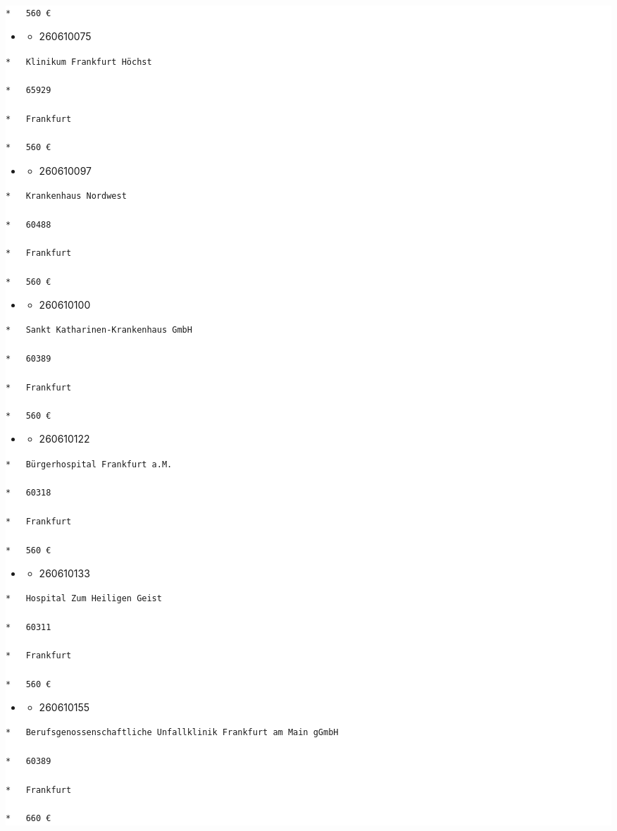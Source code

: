     *   560 €


*    *   260610075

    *   Klinikum Frankfurt Höchst

    *   65929

    *   Frankfurt

    *   560 €


*    *   260610097

    *   Krankenhaus Nordwest

    *   60488

    *   Frankfurt

    *   560 €


*    *   260610100

    *   Sankt Katharinen-Krankenhaus GmbH

    *   60389

    *   Frankfurt

    *   560 €


*    *   260610122

    *   Bürgerhospital Frankfurt a.M.

    *   60318

    *   Frankfurt

    *   560 €


*    *   260610133

    *   Hospital Zum Heiligen Geist

    *   60311

    *   Frankfurt

    *   560 €


*    *   260610155

    *   Berufsgenossenschaftliche Unfallklinik Frankfurt am Main gGmbH

    *   60389

    *   Frankfurt

    *   660 €
